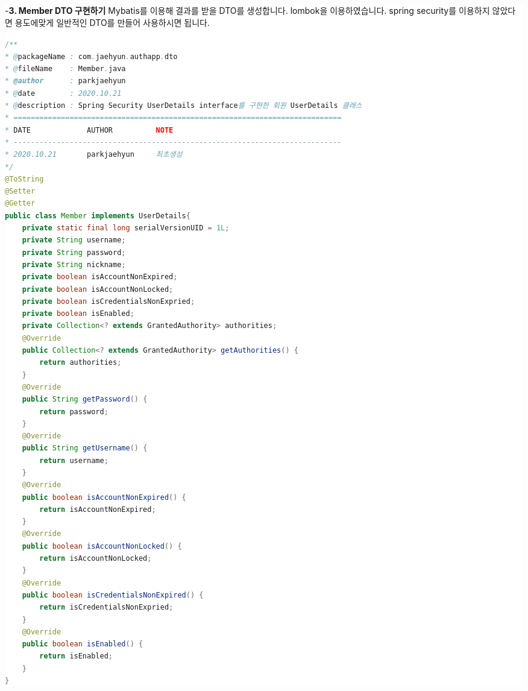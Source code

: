 -**3. Member DTO 구현하기**
Mybatis를 이용해 결과를 받을 DTO를 생성합니다. lombok을 이용하였습니다.
spring security를 이용하지 않았다면 용도에맞게 일반적인 DTO를 만들어 사용하시면 됩니다.
```java
/**  
* @packageName : com.jaehyun.authapp.dto
* @fileName	   : Member.java
* @author 	   : parkjaehyun
* @date 	   : 2020.10.21
* @description : Spring Security UserDetails interface를 구현한 회원 UserDetails 클래스
* ============================================================================
* DATE       	   AUTHOR  	       NOTE
* ----------------------------------------------------------------------------
* 2020.10.21       parkjaehyun     최초생성
*/ 
@ToString
@Setter
@Getter
public class Member implements UserDetails{
	private static final long serialVersionUID = 1L;
	private String username;
	private String password;
	private String nickname;
	private boolean isAccountNonExpired;
	private boolean isAccountNonLocked;
	private boolean isCredentialsNonExpried;
	private boolean isEnabled;
	private Collection<? extends GrantedAuthority> authorities;
	@Override
	public Collection<? extends GrantedAuthority> getAuthorities() {
		return authorities;
	}
	@Override
	public String getPassword() {
		return password;
	}
	@Override
	public String getUsername() {
		return username;
	}
	@Override
	public boolean isAccountNonExpired() {
		return isAccountNonExpired;
	}
	@Override
	public boolean isAccountNonLocked() {
		return isAccountNonLocked;
	}
	@Override
	public boolean isCredentialsNonExpired() {
		return isCredentialsNonExpried;
	}
	@Override
	public boolean isEnabled() {
		return isEnabled;
	}
}

```
